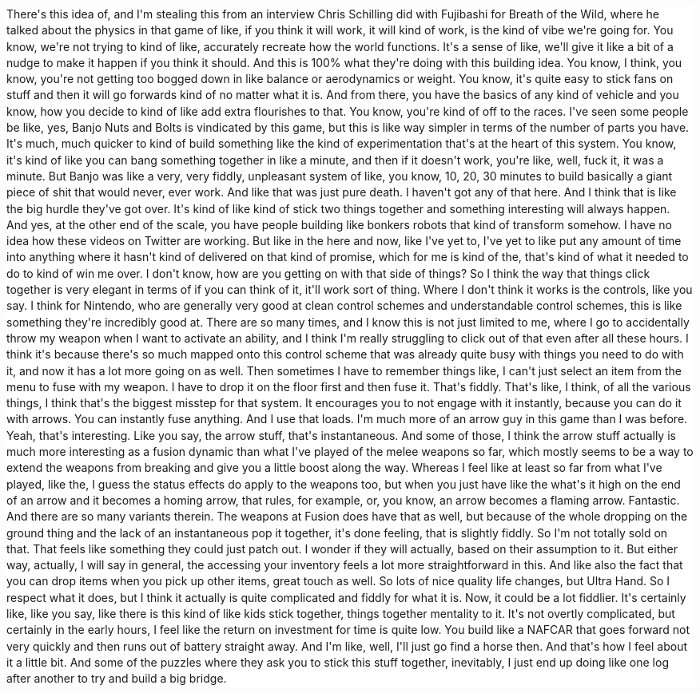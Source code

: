 There's this idea of, and I'm stealing this from an interview Chris Schilling did with Fujibashi for Breath of the Wild, where he talked about the physics in that game of like, if you think it will work, it will kind of work, is the kind of vibe we're going for. You know, we're not trying to kind of like, accurately recreate how the world functions. It's a sense of like, we'll give it like a bit of a nudge to make it happen if you think it should.
And this is 100% what they're doing with this building idea. You know, I think, you know, you're not getting too bogged down in like balance or aerodynamics or weight. You know, it's quite easy to stick fans on stuff and then it will go forwards kind of no matter what it is.
And from there, you have the basics of any kind of vehicle and you know, how you decide to kind of like add extra flourishes to that. You know, you're kind of off to the races. I've seen some people be like, yes, Banjo Nuts and Bolts is vindicated by this game, but this is like way simpler in terms of the number of parts you have.
It's much, much quicker to kind of build something like the kind of experimentation that's at the heart of this system. You know, it's kind of like you can bang something together in like a minute, and then if it doesn't work, you're like, well, fuck it, it was a minute. But Banjo was like a very, very fiddly, unpleasant system of like, you know, 10, 20, 30 minutes to build basically a giant piece of shit that would never, ever work.
And like that was just pure death. I haven't got any of that here. And I think that is like the big hurdle they've got over.
It's kind of like kind of stick two things together and something interesting will always happen. And yes, at the other end of the scale, you have people building like bonkers robots that kind of transform somehow. I have no idea how these videos on Twitter are working.
But like in the here and now, like I've yet to, I've yet to like put any amount of time into anything where it hasn't kind of delivered on that kind of promise, which for me is kind of the, that's kind of what it needed to do to kind of win me over. I don't know, how are you getting on with that side of things?
So I think the way that things click together is very elegant in terms of if you can think of it, it'll work sort of thing. Where I don't think it works is the controls, like you say. I think for Nintendo, who are generally very good at clean control schemes and understandable control schemes, this is like something they're incredibly good at.
There are so many times, and I know this is not just limited to me, where I go to accidentally throw my weapon when I want to activate an ability, and I think I'm really struggling to click out of that even after all these hours. I think it's because there's so much mapped onto this control scheme that was already quite busy with things you need to do with it, and now it has a lot more going on as well. Then sometimes I have to remember things like, I can't just select an item from the menu to fuse with my weapon.
I have to drop it on the floor first and then fuse it. That's fiddly.
That's like, I think, of all the various things, I think that's the biggest misstep for that system. It encourages you to not engage with it instantly, because you can do it with arrows. You can instantly fuse anything.
And I use that loads. I'm much more of an arrow guy in this game than I was before.
Yeah, that's interesting. Like you say, the arrow stuff, that's instantaneous. And some of those, I think the arrow stuff actually is much more interesting as a fusion dynamic than what I've played of the melee weapons so far, which mostly seems to be a way to extend the weapons from breaking and give you a little boost along the way.
Whereas I feel like at least so far from what I've played, like the, I guess the status effects do apply to the weapons too, but when you just have like the what's it high on the end of an arrow and it becomes a homing arrow, that rules, for example, or, you know, an arrow becomes a flaming arrow. Fantastic. And there are so many variants therein.
The weapons at Fusion does have that as well, but because of the whole dropping on the ground thing and the lack of an instantaneous pop it together, it's done feeling, that is slightly fiddly. So I'm not totally sold on that. That feels like something they could just patch out.
I wonder if they will actually, based on their assumption to it. But either way, actually, I will say in general, the accessing your inventory feels a lot more straightforward in this. And like also the fact that you can drop items when you pick up other items, great touch as well.
So lots of nice quality life changes, but Ultra Hand. So I respect what it does, but I think it actually is quite complicated and fiddly for what it is. Now, it could be a lot fiddlier.
It's certainly like, like you say, like there is this kind of like kids stick together, things together mentality to it. It's not overtly complicated, but certainly in the early hours, I feel like the return on investment for time is quite low. You build like a NAFCAR that goes forward not very quickly and then runs out of battery straight away.
And I'm like, well, I'll just go find a horse then. And that's how I feel about it a little bit. And some of the puzzles where they ask you to stick this stuff together, inevitably, I just end up doing like one log after another to try and build a big bridge.
